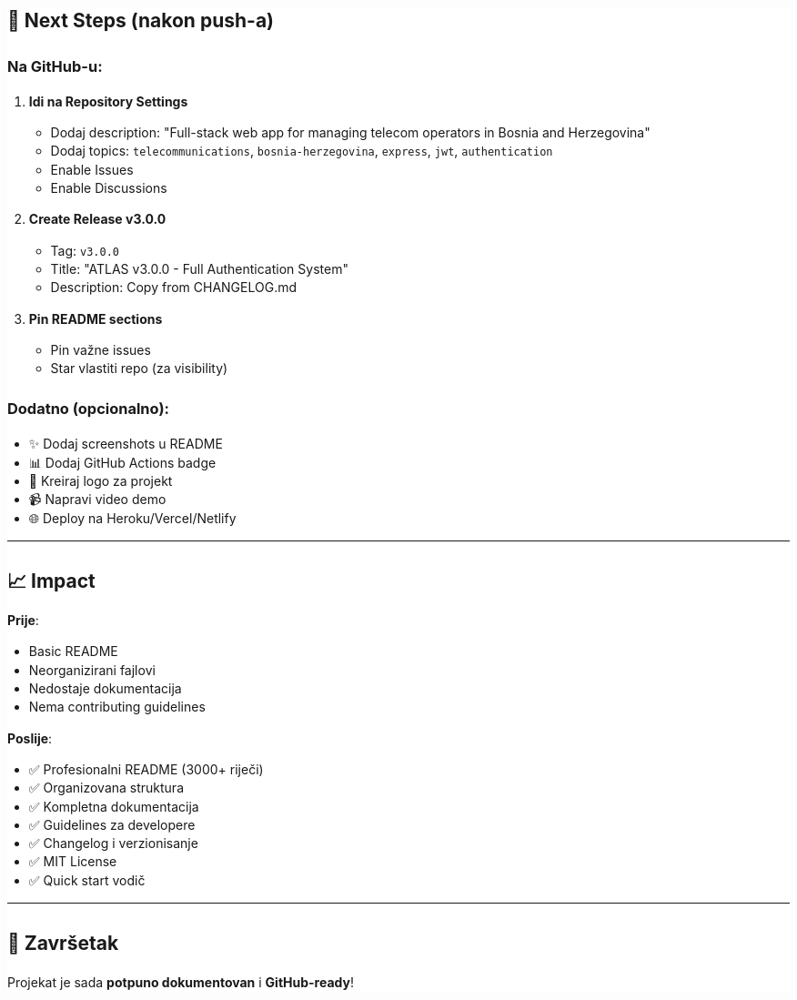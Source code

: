 
## 🎯 Next Steps (nakon push-a)

### Na GitHub-u:

1. **Idi na Repository Settings**
   - Dodaj description: "Full-stack web app for managing telecom operators in Bosnia and Herzegovina"
   - Dodaj topics: `telecommunications`, `bosnia-herzegovina`, `express`, `jwt`, `authentication`
   - Enable Issues
   - Enable Discussions

2. **Create Release v3.0.0**
   - Tag: `v3.0.0`
   - Title: "ATLAS v3.0.0 - Full Authentication System"
   - Description: Copy from CHANGELOG.md

3. **Pin README sections**
   - Pin važne issues
   - Star vlastiti repo (za visibility)

### Dodatno (opcionalno):

- ✨ Dodaj screenshots u README
- 📊 Dodaj GitHub Actions badge
- 🎨 Kreiraj logo za projekt
- 📹 Napravi video demo
- 🌐 Deploy na Heroku/Vercel/Netlify

---

## 📈 Impact

**Prije**:
- Basic README
- Neorganizirani fajlovi
- Nedostaje dokumentacija
- Nema contributing guidelines

**Poslije**:
- ✅ Profesionalni README (3000+ riječi)
- ✅ Organizovana struktura
- ✅ Kompletna dokumentacija
- ✅ Guidelines za developere
- ✅ Changelog i verzionisanje
- ✅ MIT License
- ✅ Quick start vodič

---

## 🎉 Završetak

Projekat je sada **potpuno dokumentovan** i **GitHub-ready**! 
